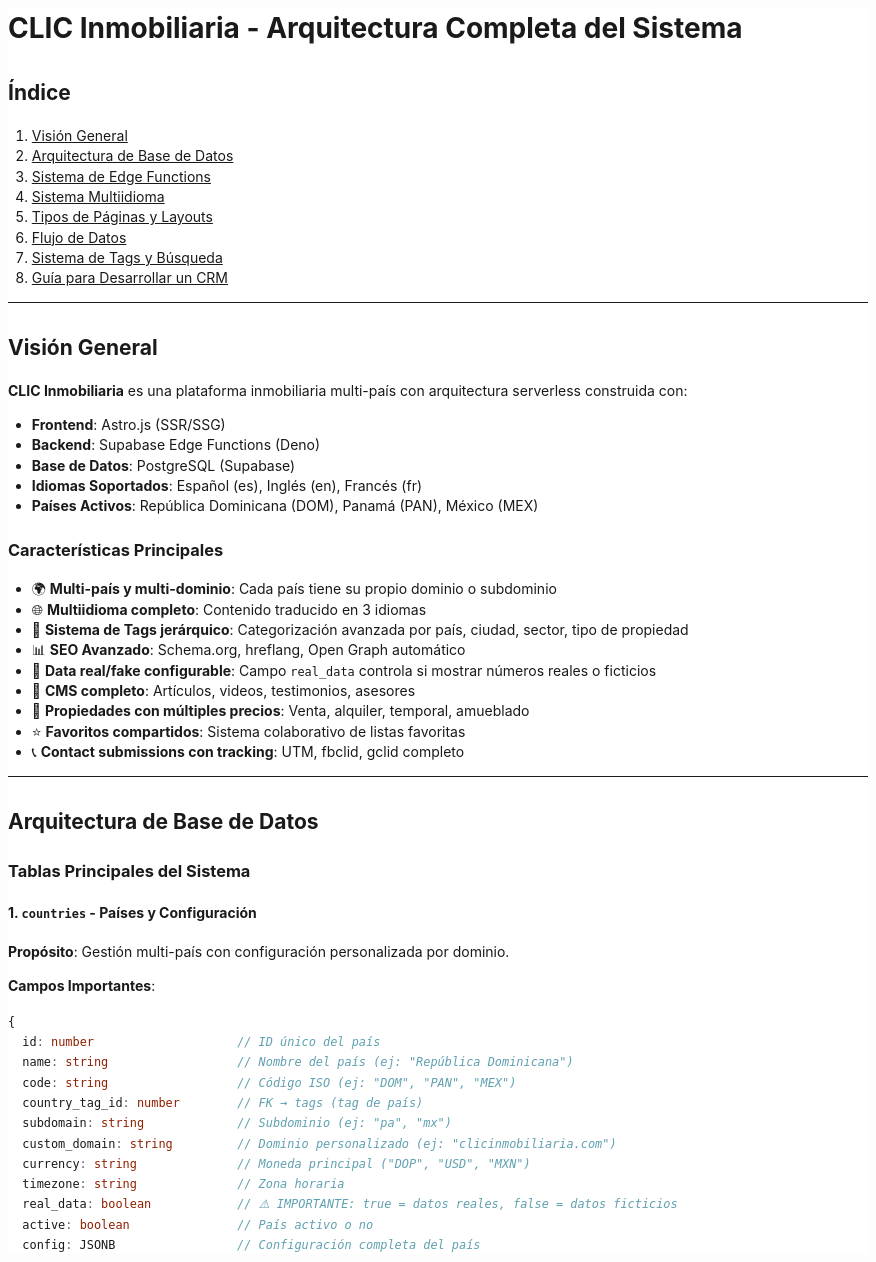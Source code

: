 # CLIC Inmobiliaria - Arquitectura Completa del Sistema

## Índice
1. [Visión General](#visión-general)
2. [Arquitectura de Base de Datos](#arquitectura-de-base-de-datos)
3. [Sistema de Edge Functions](#sistema-de-edge-functions)
4. [Sistema Multiidioma](#sistema-multiidioma)
5. [Tipos de Páginas y Layouts](#tipos-de-páginas-y-layouts)
6. [Flujo de Datos](#flujo-de-datos)
7. [Sistema de Tags y Búsqueda](#sistema-de-tags-y-búsqueda)
8. [Guía para Desarrollar un CRM](#guía-para-desarrollar-un-crm)

---

## Visión General

**CLIC Inmobiliaria** es una plataforma inmobiliaria multi-país con arquitectura serverless construida con:

- **Frontend**: Astro.js (SSR/SSG)
- **Backend**: Supabase Edge Functions (Deno)
- **Base de Datos**: PostgreSQL (Supabase)
- **Idiomas Soportados**: Español (es), Inglés (en), Francés (fr)
- **Países Activos**: República Dominicana (DOM), Panamá (PAN), México (MEX)

### Características Principales

- 🌍 **Multi-país y multi-dominio**: Cada país tiene su propio dominio o subdominio
- 🌐 **Multiidioma completo**: Contenido traducido en 3 idiomas
- 🏢 **Sistema de Tags jerárquico**: Categorización avanzada por país, ciudad, sector, tipo de propiedad
- 📊 **SEO Avanzado**: Schema.org, hreflang, Open Graph automático
- 🔄 **Data real/fake configurable**: Campo `real_data` controla si mostrar números reales o ficticios
- 📝 **CMS completo**: Artículos, videos, testimonios, asesores
- 🏡 **Propiedades con múltiples precios**: Venta, alquiler, temporal, amueblado
- ⭐ **Favoritos compartidos**: Sistema colaborativo de listas favoritas
- 📞 **Contact submissions con tracking**: UTM, fbclid, gclid completo

---

## Arquitectura de Base de Datos

### Tablas Principales del Sistema

#### 1. `countries` - Países y Configuración
**Propósito**: Gestión multi-país con configuración personalizada por dominio.

**Campos Importantes**:
```typescript
{
  id: number                    // ID único del país
  name: string                  // Nombre del país (ej: "República Dominicana")
  code: string                  // Código ISO (ej: "DOM", "PAN", "MEX")
  country_tag_id: number        // FK → tags (tag de país)
  subdomain: string             // Subdominio (ej: "pa", "mx")
  custom_domain: string         // Dominio personalizado (ej: "clicinmobiliaria.com")
  currency: string              // Moneda principal ("DOP", "USD", "MXN")
  timezone: string              // Zona horaria
  real_data: boolean            // ⚠️ IMPORTANTE: true = datos reales, false = datos ficticios
  active: boolean               // País activo o no
  config: JSONB                 // Configuración completa del país
```